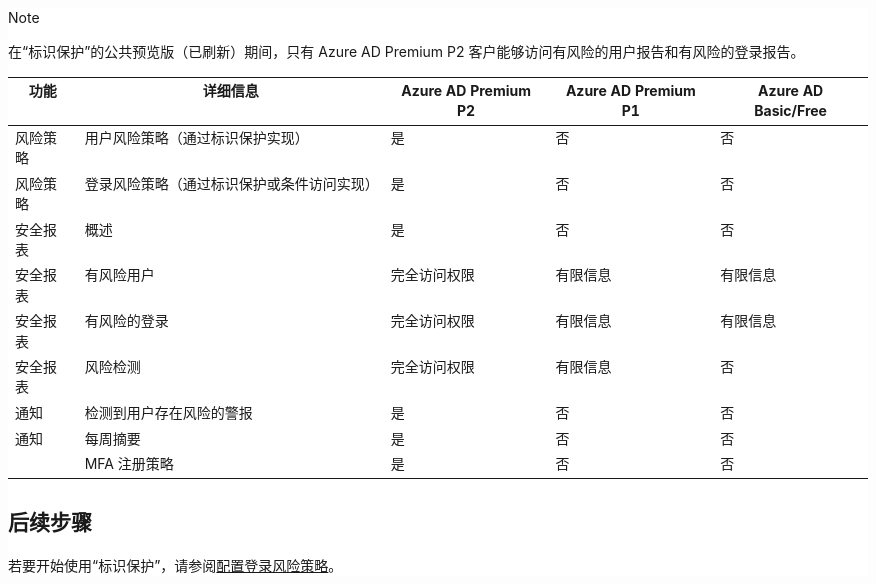 >[!NOTE]
> 在“标识保护”的公共预览版（已刷新）期间，只有 Azure AD Premium P2 客户能够访问有风险的用户报告和有风险的登录报告。

| 功能 | 详细信息 | Azure AD Premium P2 | Azure AD Premium P1 | Azure AD Basic/Free |
| --- | --- | --- | --- | --- |
| 风险策略 | 用户风险策略（通过标识保护实现） | 是 | 否 | 否 |
| 风险策略 | 登录风险策略（通过标识保护或条件访问实现） | 是 | 否 | 否 |
| 安全报表 | 概述 | 是 | 否 | 否 |
| 安全报表 | 有风险用户 | 完全访问权限 | 有限信息 | 有限信息 |
| 安全报表 | 有风险的登录 | 完全访问权限 | 有限信息 | 有限信息 |
| 安全报表 | 风险检测 | 完全访问权限 | 有限信息 | 否 |
| 通知 | 检测到用户存在风险的警报 | 是 | 否 | 否 |
| 通知 | 每周摘要 | 是 | 否 | 否 |
| | MFA 注册策略 | 是 | 否 | 否 |

## <a name="next-steps"></a>后续步骤 

若要开始使用“标识保护”，请参阅[配置登录风险策略](quickstart-sign-in-risk-policy.md)。 
